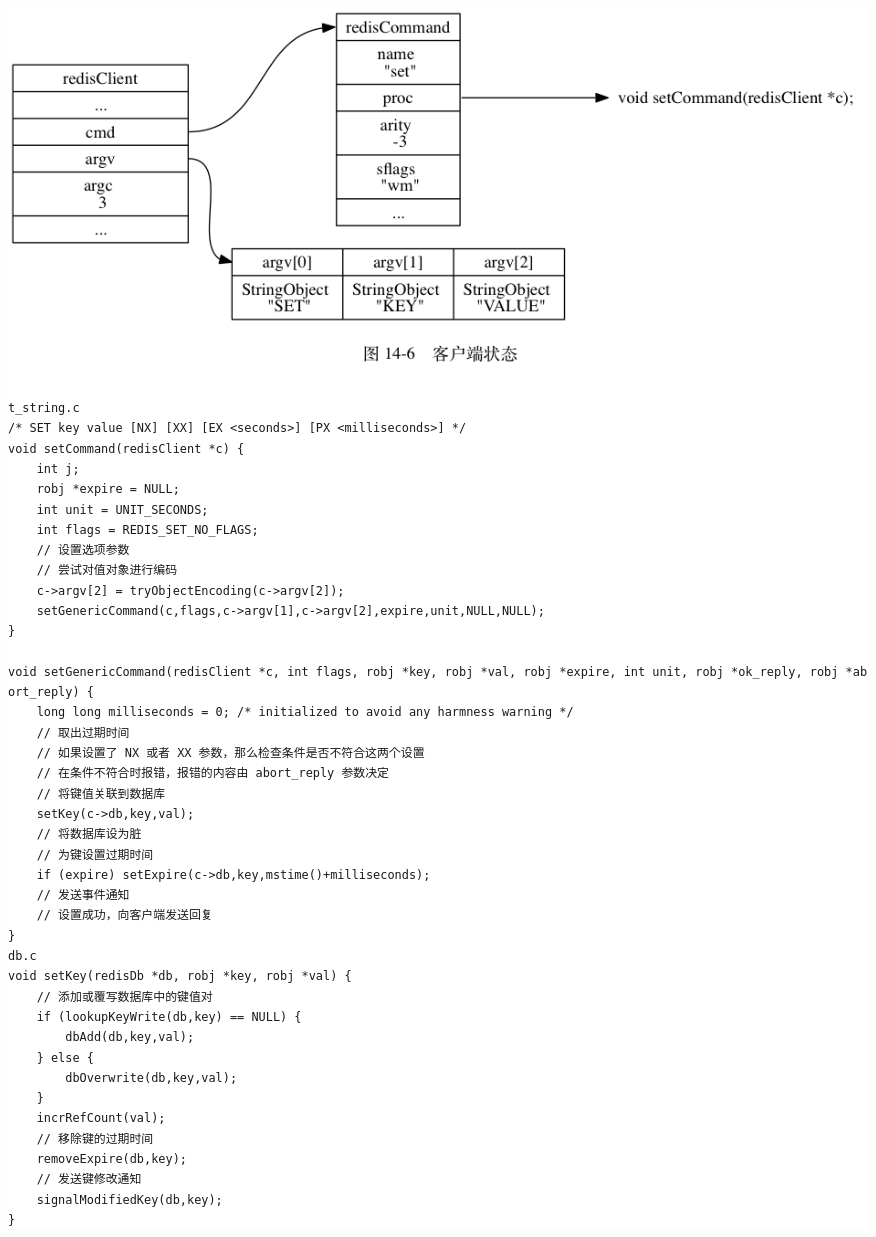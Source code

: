 
![](/public/upload/data/redis_command_set_command.png)
	
	t_string.c
	/* SET key value [NX] [XX] [EX <seconds>] [PX <milliseconds>] */
	void setCommand(redisClient *c) {
		int j;
		robj *expire = NULL;
		int unit = UNIT_SECONDS;
		int flags = REDIS_SET_NO_FLAGS;
		// 设置选项参数
		// 尝试对值对象进行编码
		c->argv[2] = tryObjectEncoding(c->argv[2]);
		setGenericCommand(c,flags,c->argv[1],c->argv[2],expire,unit,NULL,NULL);
	}

	void setGenericCommand(redisClient *c, int flags, robj *key, robj *val, robj *expire, int unit, robj *ok_reply, robj *abort_reply) {
		long long milliseconds = 0; /* initialized to avoid any harmness warning */
		// 取出过期时间
		// 如果设置了 NX 或者 XX 参数，那么检查条件是否不符合这两个设置
		// 在条件不符合时报错，报错的内容由 abort_reply 参数决定
		// 将键值关联到数据库
		setKey(c->db,key,val);
		// 将数据库设为脏
		// 为键设置过期时间
		if (expire) setExpire(c->db,key,mstime()+milliseconds);
		// 发送事件通知
		// 设置成功，向客户端发送回复
	}
	db.c
	void setKey(redisDb *db, robj *key, robj *val) {
		// 添加或覆写数据库中的键值对
		if (lookupKeyWrite(db,key) == NULL) {
			dbAdd(db,key,val);
		} else {
			dbOverwrite(db,key,val);
		}
		incrRefCount(val);
		// 移除键的过期时间
		removeExpire(db,key);
		// 发送键修改通知
		signalModifiedKey(db,key);
	}
